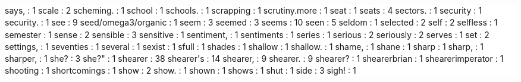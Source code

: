 says, : 1
scale : 2
scheming. : 1
school : 1
schools. : 1
scrapping : 1
scrutiny.more : 1
seat : 1
seats : 4
sectors. : 1
security : 1
security. : 1
see : 9
seed/omega3/organic : 1
seem : 3
seemed : 3
seems : 10
seen : 5
seldom : 1
selected : 2
self : 2
selfless : 1
semester : 1
sense : 2
sensible : 3
sensitive : 1
sentiment, : 1
sentiments : 1
series : 1
serious : 2
seriously : 2
serves : 1
set : 2
settings, : 1
seventies : 1
several : 1
sexist : 1
sfull : 1
shades : 1
shallow : 1
shallow. : 1
shame, : 1
shane : 1
sharp : 1
sharp, : 1
sharper, : 1
she? : 3
she?" : 1
shearer : 38
shearer's : 14
shearer, : 9
shearer. : 9
shearer? : 1
shearerbrian : 1
shearerimperator : 1
shooting : 1
shortcomings : 1
show : 2
show. : 1
shown : 1
shows : 1
shut : 1
side : 3
sigh! : 1